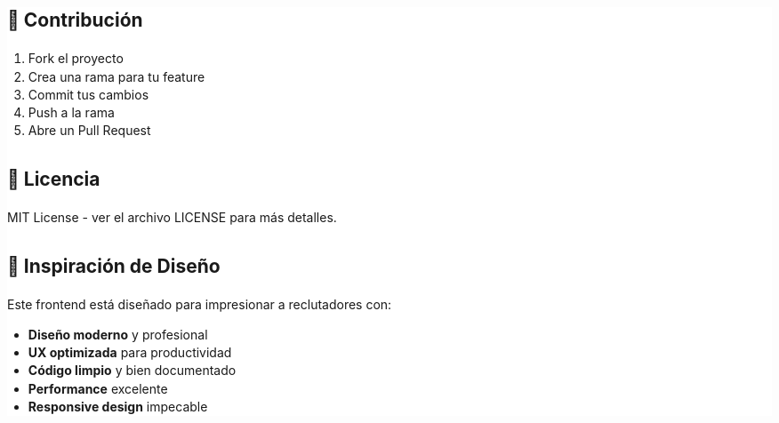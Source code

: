 ## 🤝 Contribución

1. Fork el proyecto
2. Crea una rama para tu feature
3. Commit tus cambios
4. Push a la rama
5. Abre un Pull Request

## 📄 Licencia

MIT License - ver el archivo LICENSE para más detalles.

## 🎨 Inspiración de Diseño

Este frontend está diseñado para impresionar a reclutadores con:
- **Diseño moderno** y profesional
- **UX optimizada** para productividad
- **Código limpio** y bien documentado
- **Performance** excelente
- **Responsive design** impecable
